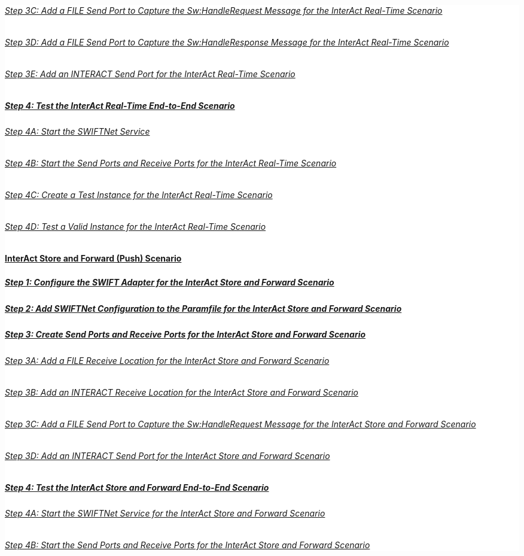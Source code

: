 ###### [Step 3C: Add a FILE Send Port to Capture the Sw:HandleRequest Message for the InterAct Real-Time Scenario](step-3c-add-file-send-port-to-get-sw-handlerequest-interact-real-time-scenario.md)
###### [Step 3D: Add a FILE Send Port to Capture the Sw:HandleResponse Message for the InterAct Real-Time Scenario](step-3d-add-file-send-port-to-get-sw-handleresponse-message-for-interact.md)
###### [Step 3E: Add an INTERACT Send Port for the InterAct Real-Time Scenario](step-3e-add-an-interact-send-port-for-the-interact-real-time-scenario.md)
##### [Step 4: Test the InterAct Real-Time End-to-End Scenario](step-4-test-the-interact-real-time-end-to-end-scenario.md)
###### [Step 4A: Start the SWIFTNet Service](step-4a-start-the-swiftnet-service.md)
###### [Step 4B: Start the Send Ports and Receive Ports for the InterAct Real-Time Scenario](step-4b-start-the-send-and-receive-ports-for-interact-real-time-scenario.md)
###### [Step 4C: Create a Test Instance for the InterAct Real-Time Scenario](step-4c-create-a-test-instance-for-the-interact-real-time-scenario.md)
###### [Step 4D: Test a Valid Instance for the InterAct Real-Time Scenario](step-4d-test-a-valid-instance-for-the-interact-real-time-scenario.md)
#### [InterAct Store and Forward (Push) Scenario](interact-store-and-forward-push-scenario.md)
##### [Step 1: Configure the SWIFT Adapter for the InterAct Store and Forward Scenario](step-1-configure-the-swift-adapter-for-the-interact-store-and-forward-scenario.md)
##### [Step 2: Add SWIFTNet Configuration to the Paramfile for the InterAct Store and Forward Scenario](step-2-add-swiftnet-configuration-to-paramfile-for-interact-store-and-forward.md)
##### [Step 3: Create Send Ports and Receive Ports for the InterAct Store and Forward Scenario](step-3-create-send-and-receive-ports-for-interact-store-and-forward-scenario.md)
###### [Step 3A: Add a FILE Receive Location for the InterAct Store and Forward Scenario](step-3a-add-a-file-receive-location-for-interact-store-and-forward-scenario.md)
###### [Step 3B: Add an INTERACT Receive Location for the InterAct Store and Forward Scenario](step-3b-add-interact-receive-location-for-interact-store-and-forward-scenario.md)
###### [Step 3C: Add a FILE Send Port to Capture the Sw:HandleRequest Message for the InterAct Store and Forward Scenario](step-3c-add-file-send-port-to-get-sw-handlerequest-interact-store-and-forward.md)
###### [Step 3D: Add an INTERACT Send Port for the InterAct Store and Forward Scenario](step-3d-add-an-interact-send-port-for-the-interact-store-and-forward-scenario.md)
##### [Step 4: Test the InterAct Store and Forward End-to-End Scenario](step-4-test-the-interact-store-and-forward-end-to-end-scenario.md)
###### [Step 4A: Start the SWIFTNet Service for the InterAct Store and Forward Scenario](step-4a-start-the-swiftnet-service-for-the-interact-store-and-forward-scenario.md)
###### [Step 4B: Start the Send Ports and Receive Ports for the InterAct Store and Forward Scenario](step-4b-start-the-send-and-receive-ports-for-interact-store-and-forward.md)
